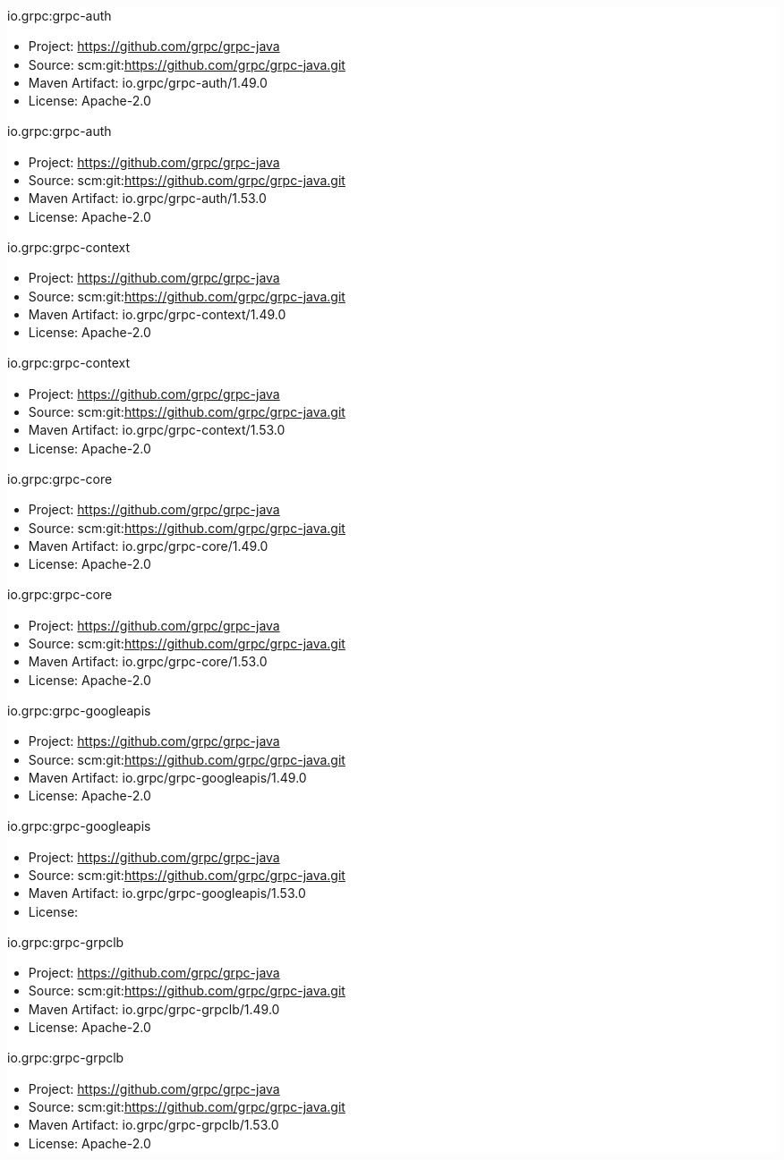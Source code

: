 io.grpc:grpc-auth
* Project: https://github.com/grpc/grpc-java
* Source: scm:git:https://github.com/grpc/grpc-java.git
* Maven Artifact: io.grpc/grpc-auth/1.49.0
* License: Apache-2.0

io.grpc:grpc-auth
* Project: https://github.com/grpc/grpc-java
* Source: scm:git:https://github.com/grpc/grpc-java.git
* Maven Artifact: io.grpc/grpc-auth/1.53.0
* License: Apache-2.0

io.grpc:grpc-context
* Project: https://github.com/grpc/grpc-java
* Source: scm:git:https://github.com/grpc/grpc-java.git
* Maven Artifact: io.grpc/grpc-context/1.49.0
* License: Apache-2.0

io.grpc:grpc-context
* Project: https://github.com/grpc/grpc-java
* Source: scm:git:https://github.com/grpc/grpc-java.git
* Maven Artifact: io.grpc/grpc-context/1.53.0
* License: Apache-2.0

io.grpc:grpc-core
* Project: https://github.com/grpc/grpc-java
* Source: scm:git:https://github.com/grpc/grpc-java.git
* Maven Artifact: io.grpc/grpc-core/1.49.0
* License: Apache-2.0

io.grpc:grpc-core
* Project: https://github.com/grpc/grpc-java
* Source: scm:git:https://github.com/grpc/grpc-java.git
* Maven Artifact: io.grpc/grpc-core/1.53.0
* License: Apache-2.0

io.grpc:grpc-googleapis
* Project: https://github.com/grpc/grpc-java
* Source: scm:git:https://github.com/grpc/grpc-java.git
* Maven Artifact: io.grpc/grpc-googleapis/1.49.0
* License: Apache-2.0

io.grpc:grpc-googleapis
* Project: https://github.com/grpc/grpc-java
* Source: scm:git:https://github.com/grpc/grpc-java.git
* Maven Artifact: io.grpc/grpc-googleapis/1.53.0
* License: 

io.grpc:grpc-grpclb
* Project: https://github.com/grpc/grpc-java
* Source: scm:git:https://github.com/grpc/grpc-java.git
* Maven Artifact: io.grpc/grpc-grpclb/1.49.0
* License: Apache-2.0

io.grpc:grpc-grpclb
* Project: https://github.com/grpc/grpc-java
* Source: scm:git:https://github.com/grpc/grpc-java.git
* Maven Artifact: io.grpc/grpc-grpclb/1.53.0
* License: Apache-2.0
